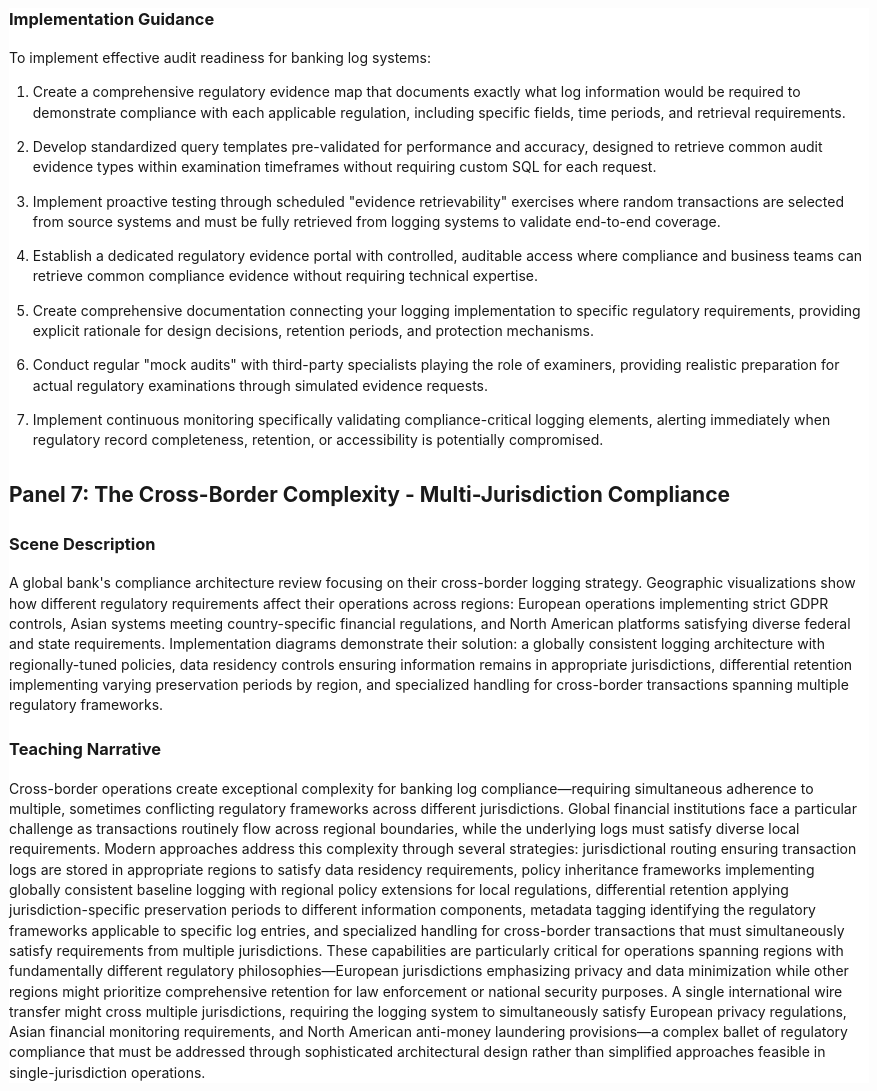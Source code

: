 ### Implementation Guidance
To implement effective audit readiness for banking log systems:

1. Create a comprehensive regulatory evidence map that documents exactly what log information would be required to demonstrate compliance with each applicable regulation, including specific fields, time periods, and retrieval requirements.

2. Develop standardized query templates pre-validated for performance and accuracy, designed to retrieve common audit evidence types within examination timeframes without requiring custom SQL for each request.

3. Implement proactive testing through scheduled "evidence retrievability" exercises where random transactions are selected from source systems and must be fully retrieved from logging systems to validate end-to-end coverage.

4. Establish a dedicated regulatory evidence portal with controlled, auditable access where compliance and business teams can retrieve common compliance evidence without requiring technical expertise.

5. Create comprehensive documentation connecting your logging implementation to specific regulatory requirements, providing explicit rationale for design decisions, retention periods, and protection mechanisms.

6. Conduct regular "mock audits" with third-party specialists playing the role of examiners, providing realistic preparation for actual regulatory examinations through simulated evidence requests.

7. Implement continuous monitoring specifically validating compliance-critical logging elements, alerting immediately when regulatory record completeness, retention, or accessibility is potentially compromised.

## Panel 7: The Cross-Border Complexity - Multi-Jurisdiction Compliance
### Scene Description

 A global bank's compliance architecture review focusing on their cross-border logging strategy. Geographic visualizations show how different regulatory requirements affect their operations across regions: European operations implementing strict GDPR controls, Asian systems meeting country-specific financial regulations, and North American platforms satisfying diverse federal and state requirements. Implementation diagrams demonstrate their solution: a globally consistent logging architecture with regionally-tuned policies, data residency controls ensuring information remains in appropriate jurisdictions, differential retention implementing varying preservation periods by region, and specialized handling for cross-border transactions spanning multiple regulatory frameworks.

### Teaching Narrative
Cross-border operations create exceptional complexity for banking log compliance—requiring simultaneous adherence to multiple, sometimes conflicting regulatory frameworks across different jurisdictions. Global financial institutions face a particular challenge as transactions routinely flow across regional boundaries, while the underlying logs must satisfy diverse local requirements. Modern approaches address this complexity through several strategies: jurisdictional routing ensuring transaction logs are stored in appropriate regions to satisfy data residency requirements, policy inheritance frameworks implementing globally consistent baseline logging with regional policy extensions for local regulations, differential retention applying jurisdiction-specific preservation periods to different information components, metadata tagging identifying the regulatory frameworks applicable to specific log entries, and specialized handling for cross-border transactions that must simultaneously satisfy requirements from multiple jurisdictions. These capabilities are particularly critical for operations spanning regions with fundamentally different regulatory philosophies—European jurisdictions emphasizing privacy and data minimization while other regions might prioritize comprehensive retention for law enforcement or national security purposes. A single international wire transfer might cross multiple jurisdictions, requiring the logging system to simultaneously satisfy European privacy regulations, Asian financial monitoring requirements, and North American anti-money laundering provisions—a complex ballet of regulatory compliance that must be addressed through sophisticated architectural design rather than simplified approaches feasible in single-jurisdiction operations.
